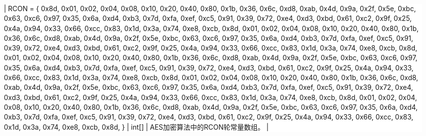 | RCON = {        0x8d,        0x01,        0x02,        0x04,        0x08,        0x10,        0x20,        0x40,        0x80,        0x1b,        0x36,        0x6c,        0xd8,        0xab,        0x4d,        0x9a,        0x2f,        0x5e,        0xbc,        0x63,        0xc6,        0x97,        0x35,        0x6a,        0xd4,        0xb3,        0x7d,        0xfa,        0xef,        0xc5,        0x91,        0x39,        0x72,        0xe4,        0xd3,        0xbd,        0x61,        0xc2,        0x9f,        0x25,        0x4a,        0x94,        0x33,        0x66,        0xcc,        0x83,        0x1d,        0x3a,        0x74,        0xe8,        0xcb,        0x8d,        0x01,        0x02,        0x04,        0x08,        0x10,        0x20,        0x40,        0x80,        0x1b,        0x36,        0x6c,        0xd8,        0xab,        0x4d,        0x9a,        0x2f,        0x5e,        0xbc,        0x63,        0xc6,        0x97,        0x35,        0x6a,        0xd4,        0xb3,        0x7d,        0xfa,        0xef,        0xc5,        0x91,        0x39,        0x72,        0xe4,        0xd3,        0xbd,        0x61,        0xc2,        0x9f,        0x25,        0x4a,        0x94,        0x33,        0x66,        0xcc,        0x83,        0x1d,        0x3a,        0x74,        0xe8,        0xcb,        0x8d,        0x01,        0x02,        0x04,        0x08,        0x10,        0x20,        0x40,        0x80,        0x1b,        0x36,        0x6c,        0xd8,        0xab,        0x4d,        0x9a,        0x2f,        0x5e,        0xbc,        0x63,        0xc6,        0x97,        0x35,        0x6a,        0xd4,        0xb3,        0x7d,        0xfa,        0xef,        0xc5,        0x91,        0x39,        0x72,        0xe4,        0xd3,        0xbd,        0x61,        0xc2,        0x9f,        0x25,        0x4a,        0x94,        0x33,        0x66,        0xcc,        0x83,        0x1d,        0x3a,        0x74,        0xe8,        0xcb,        0x8d,        0x01,        0x02,        0x04,        0x08,        0x10,        0x20,        0x40,        0x80,        0x1b,        0x36,        0x6c,        0xd8,        0xab,        0x4d,        0x9a,        0x2f,        0x5e,        0xbc,        0x63,        0xc6,        0x97,        0x35,        0x6a,        0xd4,        0xb3,        0x7d,        0xfa,        0xef,        0xc5,        0x91,        0x39,        0x72,        0xe4,        0xd3,        0xbd,        0x61,        0xc2,        0x9f,        0x25,        0x4a,        0x94,        0x33,        0x66,        0xcc,        0x83,        0x1d,        0x3a,        0x74,        0xe8,        0xcb,        0x8d,        0x01,        0x02,        0x04,        0x08,        0x10,        0x20,        0x40,        0x80,        0x1b,        0x36,        0x6c,        0xd8,        0xab,        0x4d,        0x9a,        0x2f,        0x5e,        0xbc,        0x63,        0xc6,        0x97,        0x35,        0x6a,        0xd4,        0xb3,        0x7d,        0xfa,        0xef,        0xc5,        0x91,        0x39,        0x72,        0xe4,        0xd3,        0xbd,        0x61,        0xc2,        0x9f,        0x25,        0x4a,        0x94,        0x33,        0x66,        0xcc,        0x83,        0x1d,        0x3a,        0x74,        0xe8,        0xcb,        0x8d,    } | int[] | AES加密算法中的RCON轮常量数组。 |